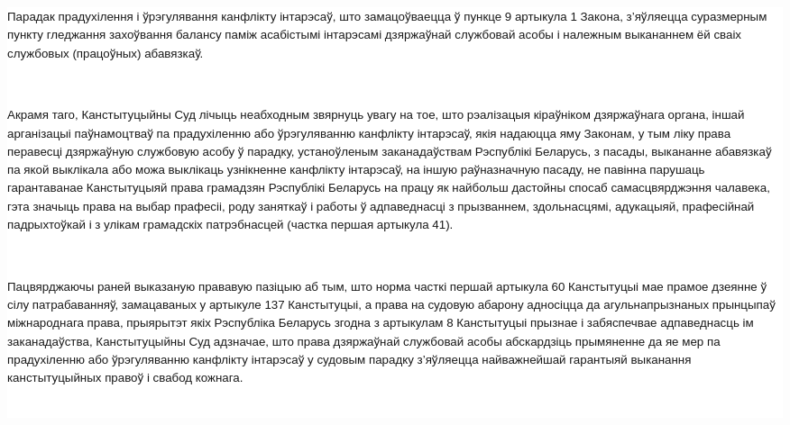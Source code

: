 <p><span lang="BE" style="font-size: 10pt; font-family: Arial; mso-ansi-language: BE">П</span><span style="font-size: 10pt; font-family: Arial">арадак прадухілення і ўрэгулявання канфлікту інтарэсаў</span><span lang="BE" style="font-size: 10pt; font-family: Arial; mso-ansi-language: BE">, што з</span><span style="font-size: 10pt; font-family: Arial">амацоўвае</span><span lang="BE" style="font-size: 10pt; font-family: Arial; mso-ansi-language: BE">цца</span><span style="font-size: 10pt; font-family: Arial"> ў пункце 9 артыкула 1 Закона</span><span lang="BE" style="font-size: 10pt; font-family: Arial; mso-ansi-language: BE">,</span><span lang="BE" style="font-size: 10pt; font-family: Arial"> </span><span style="font-size: 10pt; font-family: Arial">з’яўляецца суразмерным<span style="mso-spacerun: yes">  </span>пункт</span><span lang="BE" style="font-size: 10pt; font-family: Arial; mso-ansi-language: BE">у</span><span style="font-size: 10pt; font-family: Arial"> гледжання </span><span lang="BE" style="font-size: 10pt; font-family: Arial; mso-ansi-language: BE">захоўвання</span><span style="font-size: 10pt; font-family: Arial"> балансу паміж асабістымі інтарэсамі дзяржаўнай службовай асобы і належным выкананнем </span><span lang="BE" style="font-size: 10pt; font-family: Arial; mso-ansi-language: BE">ёй </span><span style="font-size: 10pt; font-family: Arial">сваіх службовых (працоўных) абавязкаў.</span></p>
<p><span style="font-size: 10pt; font-family: Arial"></span></p>
<p> </p>
<p><span style="font-size: 10pt; font-family: Arial">Акрамя таго, Канстытуцыйны Суд лічыць неабходным звярнуць увагу на т</span><span lang="BE" style="font-size: 10pt; font-family: Arial; mso-ansi-language: BE">ое</span><span style="font-size: 10pt; font-family: Arial">, што рэалізацыя кіраўніком дзяржаўнага органа, іншай арганізацыі паўнамоцтваў па прадухіленн</span><span lang="BE" style="font-size: 10pt; font-family: Arial; mso-ansi-language: BE">ю</span><span style="font-size: 10pt; font-family: Arial"> або ўрэгуляванн</span><span lang="BE" style="font-size: 10pt; font-family: Arial; mso-ansi-language: BE">ю</span><span style="font-size: 10pt; font-family: Arial"> канфлікту інтарэсаў, якія надаюцца яму Законам, у тым ліку права перавесці дзяржаўную службовую асобу ў парадку, устаноўленым заканадаўствам Рэспублікі Беларусь, з пасады, выкананне абавязкаў па якой выклікала або можа выклікаць узнікненне канфлікту інтарэсаў, на </span><span lang="BE" style="font-size: 10pt; font-family: Arial; mso-ansi-language: BE">іншую</span><span style="font-size: 10pt; font-family: Arial"> раўназначную пасаду, не павінна парушаць гарантаванае Канстытуцыяй права грамадзян Рэспублікі Беларусь на працу як найбольш дастойны спосаб самасцвярджэння чалавека, </span><span lang="BE" style="font-size: 10pt; font-family: Arial; mso-ansi-language: BE">гэта </span><span style="font-size: 10pt; font-family: Arial">значыць права на выбар прафесіі, роду заняткаў і работы ў адпаведнасці з прызваннем, здольнасцямі, адукацыяй, прафесійнай падрыхтоўкай і з улікам грамадскіх патрэбнасцей (частк</span><span lang="BE" style="font-size: 10pt; font-family: Arial; mso-ansi-language: BE">а</span><span style="font-size: 10pt; font-family: Arial"> першая артыкула 41).</span></p>
<p><span style="font-size: 10pt; font-family: Arial"></span></p>
<p> </p>
<p><span style="font-size: 10pt; font-family: Arial">Пацвярджаючы раней выказаную прававую пазіцыю аб тым, што норма часткі перша</span><span lang="BE" style="font-size: 10pt; font-family: Arial; mso-ansi-language: BE">й </span><span style="font-size: 10pt; font-family: Arial">артыкула 60 Канстытуцыі мае прамое дзеянне ў сілу патрабаванняў, замацаваных у артыкуле 137 Канстытуцыі, а права на судовую абарону </span><span lang="BE" style="font-size: 10pt; font-family: Arial; mso-ansi-language: BE">адносіцца</span><span style="font-size: 10pt; font-family: Arial"> да агульнапрызнаных прынцыпаў міжнароднага права, прыярытэт якіх Рэспубліка Беларусь згодна з артыкулам 8 Канстытуцыі прызнае і забяспечвае адпаведнасць ім заканадаўств</span><span lang="BE" style="font-size: 10pt; font-family: Arial; mso-ansi-language: BE">а</span><span style="font-size: 10pt; font-family: Arial">, Канстытуцыйны Суд адзначае, што права дзяржаўнай службовай асобы абскардзіць прымяненне да я</span><span lang="BE" style="font-size: 10pt; font-family: Arial; mso-ansi-language: BE">е</span><span style="font-size: 10pt; font-family: Arial"> мер па прадухіленн</span><span lang="BE" style="font-size: 10pt; font-family: Arial; mso-ansi-language: BE">ю</span><span style="font-size: 10pt; font-family: Arial"> або ўрэгуляванню канфлікту інтарэсаў у судовым парадку з’яўляецца найважнейшай гарантыяй </span><span lang="BE" style="font-size: 10pt; font-family: Arial; mso-ansi-language: BE">выкан</span><span style="font-size: 10pt; font-family: Arial">ання канстытуцыйных правоў і свабод кожн</span><span lang="BE" style="font-size: 10pt; font-family: Arial; mso-ansi-language: BE">ага</span><span style="font-size: 10pt; font-family: Arial">. </span></p>
<p><span style="font-size: 10pt; font-family: Arial"></span></p>
<p> </p>